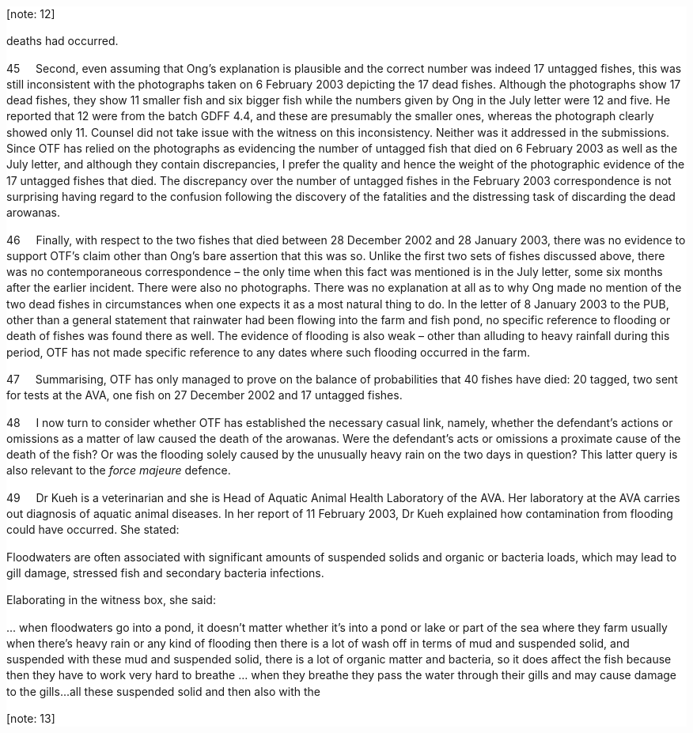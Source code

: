  [note: 12] 


deaths had occurred. 

45     Second, even assuming that Ong’s explanation is plausible and the correct number was indeed 17 untagged fishes, this was still inconsistent with the photographs taken on 6 February 2003 depicting the 17 dead fishes. Although the photographs show 17 dead fishes, they show 11 smaller fish and six bigger fish while the numbers given by Ong in the July letter were 12 and five. He reported that 12 were from the batch GDFF 4.4, and these are presumably the smaller ones, whereas the photograph clearly showed only 11. Counsel did not take issue with the witness on this inconsistency. Neither was it addressed in the submissions. Since OTF has relied on the photographs as evidencing the number of untagged fish that died on 6 February 2003 as well as the July letter, and although they contain discrepancies, I prefer the quality and hence the weight of the photographic evidence of the 17 untagged fishes that died. The discrepancy over the number of untagged fishes in the February 2003 correspondence is not surprising having regard to the confusion following the discovery of the fatalities and the distressing task of discarding the dead arowanas. 

46     Finally, with respect to the two fishes that died between 28 December 2002 and 28 January 2003, there was no evidence to support OTF’s claim other than Ong’s bare assertion that this was so. Unlike the first two sets of fishes discussed above, there was no contemporaneous correspondence – the only time when this fact was mentioned is in the July letter, some six months after the earlier incident. There were also no photographs. There was no explanation at all as to why Ong made no mention of the two dead fishes in circumstances when one expects it as a most natural thing to do. In the letter of 8 January 2003 to the PUB, other than a general statement that rainwater had been flowing into the farm and fish pond, no specific reference to flooding or death of fishes was found there as well. The evidence of flooding is also weak – other than alluding to heavy rainfall during this period, OTF has not made specific reference to any dates where such flooding occurred in the farm. 

47     Summarising, OTF has only managed to prove on the balance of probabilities that 40 fishes have died: 20 tagged, two sent for tests at the AVA, one fish on 27 December 2002 and 17 untagged fishes. 

48     I now turn to consider whether OTF has established the necessary casual link, namely, whether the defendant’s actions or omissions as a matter of law caused the death of the arowanas. Were the defendant’s acts or omissions a proximate cause of the death of the fish? Or was the flooding solely caused by the unusually heavy rain on the two days in question? This latter query is also relevant to the _force majeure_ defence. 

49     Dr Kueh is a veterinarian and she is Head of Aquatic Animal Health Laboratory of the AVA. Her laboratory at the AVA carries out diagnosis of aquatic animal diseases. In her report of 11 February 2003, Dr Kueh explained how contamination from flooding could have occurred. She stated: 

 Floodwaters are often associated with significant amounts of suspended solids and organic or bacteria loads, which may lead to gill damage, stressed fish and secondary bacteria infections. 

Elaborating in the witness box, she said: 

 ... when floodwaters go into a pond, it doesn’t matter whether it’s into a pond or lake or part of the sea where they farm usually when there’s heavy rain or any kind of flooding then there is a lot of wash off in terms of mud and suspended solid, and suspended with these mud and suspended solid, there is a lot of organic matter and bacteria, so it does affect the fish because then they have to work very hard to breathe ... when they breathe they pass the water through their gills and may cause damage to the gills...all these suspended solid and then also with the 

 [note: 13] 

